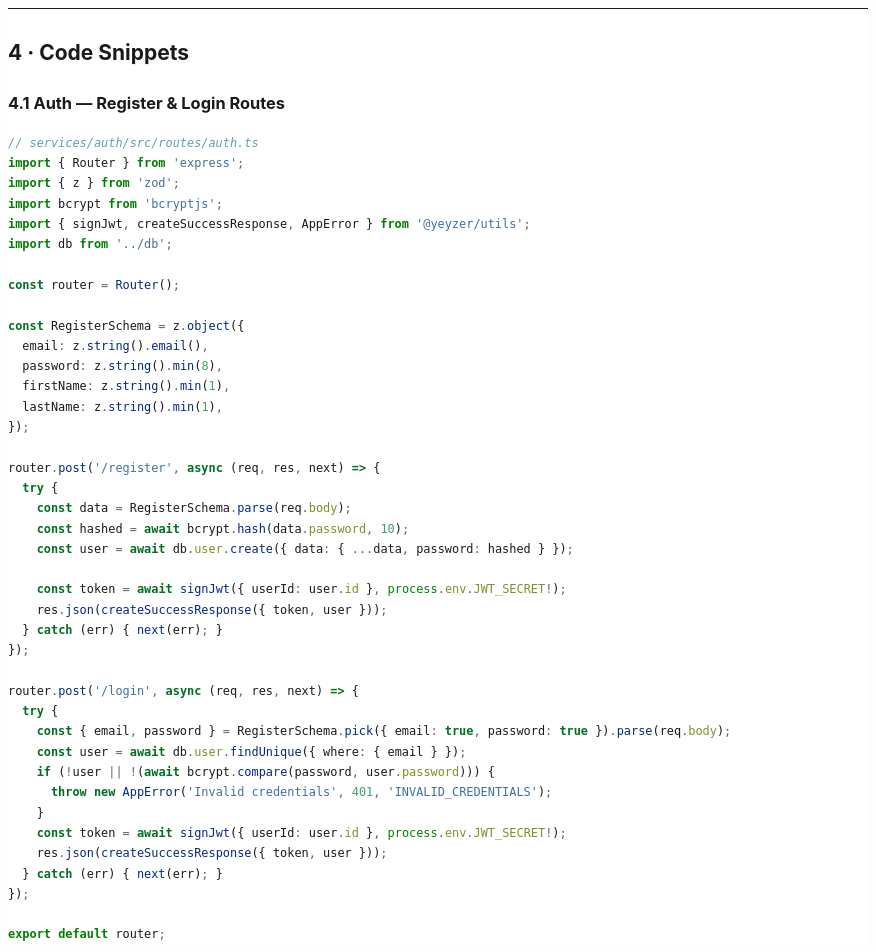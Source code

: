    ```
   ```

---

## 4 · Code Snippets

### 4.1 Auth — Register & Login Routes

```ts
// services/auth/src/routes/auth.ts
import { Router } from 'express';
import { z } from 'zod';
import bcrypt from 'bcryptjs';
import { signJwt, createSuccessResponse, AppError } from '@yeyzer/utils';
import db from '../db';

const router = Router();

const RegisterSchema = z.object({
  email: z.string().email(),
  password: z.string().min(8),
  firstName: z.string().min(1),
  lastName: z.string().min(1),
});

router.post('/register', async (req, res, next) => {
  try {
    const data = RegisterSchema.parse(req.body);
    const hashed = await bcrypt.hash(data.password, 10);
    const user = await db.user.create({ data: { ...data, password: hashed } });

    const token = await signJwt({ userId: user.id }, process.env.JWT_SECRET!);
    res.json(createSuccessResponse({ token, user }));
  } catch (err) { next(err); }
});

router.post('/login', async (req, res, next) => {
  try {
    const { email, password } = RegisterSchema.pick({ email: true, password: true }).parse(req.body);
    const user = await db.user.findUnique({ where: { email } });
    if (!user || !(await bcrypt.compare(password, user.password))) {
      throw new AppError('Invalid credentials', 401, 'INVALID_CREDENTIALS');
    }
    const token = await signJwt({ userId: user.id }, process.env.JWT_SECRET!);
    res.json(createSuccessResponse({ token, user }));
  } catch (err) { next(err); }
});

export default router;
```
